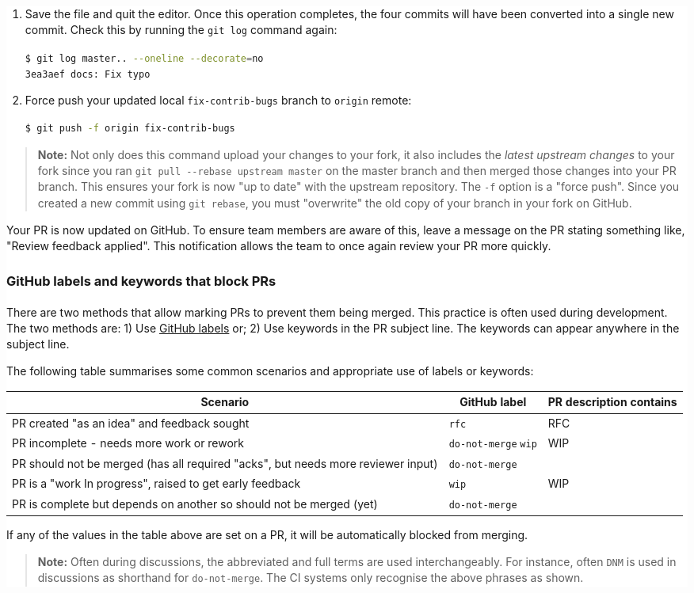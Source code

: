 1. Save the file and quit the editor. Once this operation completes, the four
   commits will have been converted into a single new commit. Check this by
   running the `git log` command again:

    ```sh
    $ git log master.. --oneline --decorate=no
    3ea3aef docs: Fix typo
    ```

1. Force push your updated local `fix-contrib-bugs` branch to `origin`
   remote:

    ```sh
    $ git push -f origin fix-contrib-bugs
    ```

>**Note:** Not only does this command upload your changes to your fork, it
>also includes the *latest upstream changes* to your fork since you ran
>`git pull --rebase upstream master` on the master branch and then merged
>those changes into your PR branch. This ensures your fork is now "up to
>date" with the upstream repository. The `-f` option is a "force push". Since
>you created a new commit using `git rebase`, you must "overwrite" the old
>copy of your branch in your fork on GitHub. 

Your PR is now updated on GitHub. To ensure team members are aware of this,
leave a message on the PR stating something like, "Review feedback applied".
This notification allows the team to once again review your PR more quickly.

### GitHub labels and keywords that block PRs

There are two methods that allow marking
PRs to prevent them being merged. This practice is often used during
development. The two methods are: 1) Use
[GitHub labels](https://help.github.com/articles/about-labels/)
or; 2) Use keywords in the PR subject line. The keywords can appear anywhere
in the subject line.

The following table summarises some common scenarios and appropriate use
of labels or keywords:

| Scenario | GitHub label | PR description contains |
| -------- | ------------ | ----------------------- |
| PR created "as an idea" and feedback sought | `rfc` | RFC |
| PR incomplete - needs more work or rework | `do-not-merge` `wip` | WIP |
| PR should not be merged (has all required "acks", but needs more reviewer input) | `do-not-merge` | |
| PR is a "work In progress", raised to get early feedback | `wip` | WIP |
| PR is complete but depends on another so should not be merged (yet) | `do-not-merge` | |

If any of the values in the table above are set on a PR, it will be
automatically blocked from merging.

>**Note:** Often during discussions, the abbreviated and full terms are
>used interchangeably. For instance, often `DNM` is used in discussions as 
>shorthand for `do-not-merge`. The CI systems only recognise the above 
>phrases as shown.

